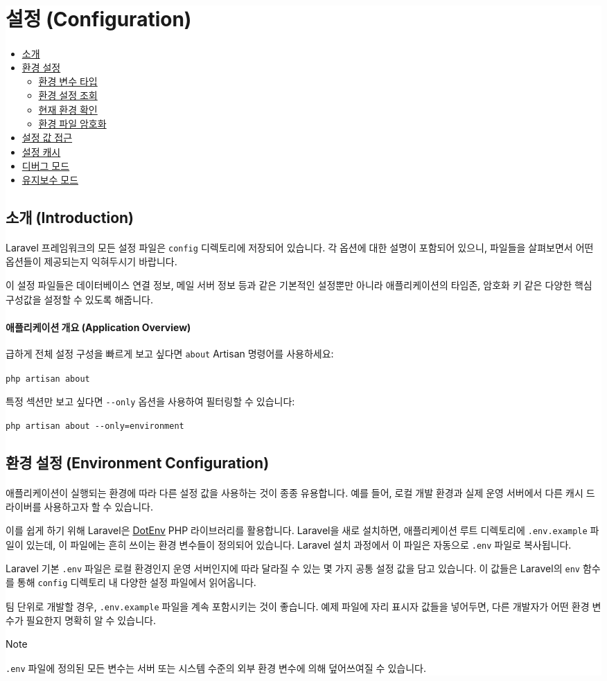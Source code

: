 # 설정 (Configuration)

- [소개](#introduction)
- [환경 설정](#environment-configuration)
    - [환경 변수 타입](#environment-variable-types)
    - [환경 설정 조회](#retrieving-environment-configuration)
    - [현재 환경 확인](#determining-the-current-environment)
    - [환경 파일 암호화](#encrypting-environment-files)
- [설정 값 접근](#accessing-configuration-values)
- [설정 캐시](#configuration-caching)
- [디버그 모드](#debug-mode)
- [유지보수 모드](#maintenance-mode)

<a name="introduction"></a>
## 소개 (Introduction)

Laravel 프레임워크의 모든 설정 파일은 `config` 디렉토리에 저장되어 있습니다. 각 옵션에 대한 설명이 포함되어 있으니, 파일들을 살펴보면서 어떤 옵션들이 제공되는지 익혀두시기 바랍니다.

이 설정 파일들은 데이터베이스 연결 정보, 메일 서버 정보 등과 같은 기본적인 설정뿐만 아니라 애플리케이션의 타임존, 암호화 키 같은 다양한 핵심 구성값을 설정할 수 있도록 해줍니다.

<a name="application-overview"></a>
#### 애플리케이션 개요 (Application Overview)

급하게 전체 설정 구성을 빠르게 보고 싶다면 `about` Artisan 명령어를 사용하세요:

```shell
php artisan about
```

특정 섹션만 보고 싶다면 `--only` 옵션을 사용하여 필터링할 수 있습니다:

```shell
php artisan about --only=environment
```

<a name="environment-configuration"></a>
## 환경 설정 (Environment Configuration)

애플리케이션이 실행되는 환경에 따라 다른 설정 값을 사용하는 것이 종종 유용합니다. 예를 들어, 로컬 개발 환경과 실제 운영 서버에서 다른 캐시 드라이버를 사용하고자 할 수 있습니다.

이를 쉽게 하기 위해 Laravel은 [DotEnv](https://github.com/vlucas/phpdotenv) PHP 라이브러리를 활용합니다. Laravel을 새로 설치하면, 애플리케이션 루트 디렉토리에 `.env.example` 파일이 있는데, 이 파일에는 흔히 쓰이는 환경 변수들이 정의되어 있습니다. Laravel 설치 과정에서 이 파일은 자동으로 `.env` 파일로 복사됩니다.

Laravel 기본 `.env` 파일은 로컬 환경인지 운영 서버인지에 따라 달라질 수 있는 몇 가지 공통 설정 값을 담고 있습니다. 이 값들은 Laravel의 `env` 함수를 통해 `config` 디렉토리 내 다양한 설정 파일에서 읽어옵니다.

팀 단위로 개발할 경우, `.env.example` 파일을 계속 포함시키는 것이 좋습니다. 예제 파일에 자리 표시자 값들을 넣어두면, 다른 개발자가 어떤 환경 변수가 필요한지 명확히 알 수 있습니다.

> [!NOTE]
> `.env` 파일에 정의된 모든 변수는 서버 또는 시스템 수준의 외부 환경 변수에 의해 덮어쓰여질 수 있습니다.
